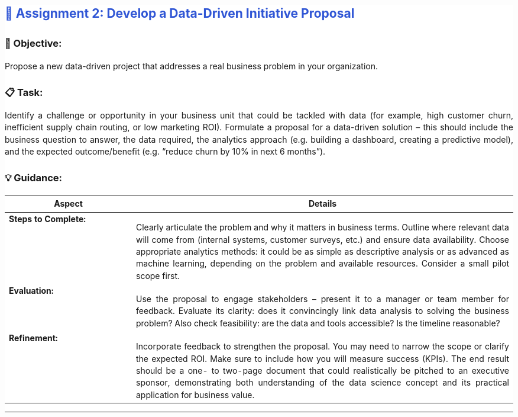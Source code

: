 
<div class="assignment-block my-5 p-4 border rounded shadow-sm">
  <h2 class="fs-4 fw-semibold mb-3" style="color: #3056d5;">📝 Assignment 2: Develop a Data-Driven Initiative Proposal</h2>
  
  <div class="assignment-section mb-3">
    <h3 class="fs-5 fw-semibold mb-2">🎯 Objective:</h3>
    <p style="text-align: justify;">Propose a new data-driven project that addresses a real business problem in your organization.</p>
  </div>
  
  <div class="assignment-section mb-3">
    <h3 class="fs-5 fw-semibold mb-2">📋 Task:</h3>
    <p style="text-align: justify;">Identify a challenge or opportunity in your business unit that could be tackled with data (for example, high customer churn, inefficient supply chain routing, or low marketing ROI). Formulate a proposal for a data-driven solution – this should include the business question to answer, the data required, the analytics approach (e.g. building a dashboard, creating a predictive model), and the expected outcome/benefit (e.g. “reduce churn by 10% in next 6 months”).</p>
  </div>
  
  <div class="assignment-section">
    <h3 class="fs-5 fw-semibold mb-2">💡 Guidance:</h3>
    <div class="table-responsive mt-2">
      <table class="table table-bordered table-striped">
        <thead class="table-light">
          <tr>
            <th scope="col" style="width: 25%;">Aspect</th>
            <th scope="col">Details</th>
          </tr>
        </thead>
        <tbody>
          <tr>
            <td><strong>Steps to Complete:</strong></td>
            <td><p style="text-align: justify; margin-bottom: 0;">Clearly articulate the problem and why it matters in business terms. Outline where relevant data will come from (internal systems, customer surveys, etc.) and ensure data availability. Choose appropriate analytics methods: it could be as simple as descriptive analysis or as advanced as machine learning, depending on the problem and available resources. Consider a small pilot scope first.</p></td>
          </tr>
          <tr>
            <td><strong>Evaluation:</strong></td>
            <td><p style="text-align: justify; margin-bottom: 0;">Use the proposal to engage stakeholders – present it to a manager or team member for feedback. Evaluate its clarity: does it convincingly link data analysis to solving the business problem? Also check feasibility: are the data and tools accessible? Is the timeline reasonable?</p></td>
          </tr>
          <tr>
            <td><strong>Refinement:</strong></td>
            <td><p style="text-align: justify; margin-bottom: 0;">Incorporate feedback to strengthen the proposal. You may need to narrow the scope or clarify the expected ROI. Make sure to include how you will measure success (KPIs). The end result should be a one- to two-page document that could realistically be pitched to an executive sponsor, demonstrating both understanding of the data science concept and its practical application for business value.</p></td>
          </tr>
        </tbody>
      </table>
    </div>
  </div>
</div>

---
